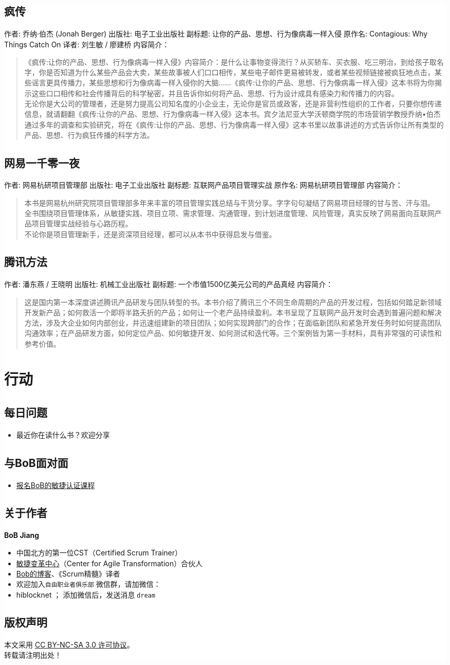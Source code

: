 ## 疯传
作者: 乔纳·伯杰 (Jonah Berger) 
出版社: 电子工业出版社
副标题: 让你的产品、思想、行为像病毒一样入侵
原作名: Contagious: Why Things Catch On
译者: 刘生敏 / 廖建桥 
内容简介：  
> 《疯传:让你的产品、思想、行为像病毒一样入侵》内容简介：是什么让事物变得流行？从买轿车、买衣服、吃三明治，到给孩子取名字，你是否知道为什么某些产品会大卖，某些故事被人们口口相传，某些电子邮件更易被转发，或者某些视频链接被疯狂地点击，某些谣言更具传播力，某些思想和行为像病毒一样入侵你的大脑……《疯传:让你的产品、思想、行为像病毒一样入侵》这本书将为你揭示这些口口相传和社会传播背后的科学秘密，并且告诉你如何将产品、思想、行为设计成具有感染力和传播力的内容。  
无论你是大公司的管理者，还是努力提高公司知名度的小企业主，无论你是官员或政客，还是非营利性组织的工作者，只要你想传递信息，就请翻翻《疯传:让你的产品、思想、行为像病毒一样入侵》这本书。宾夕法尼亚大学沃顿商学院的市场营销学教授乔纳•伯杰通过多年的调查和实验研究，将在《疯传:让你的产品、思想、行为像病毒一样入侵》这本书里以故事讲述的方式告诉你让所有类型的产品、思想、行为疯狂传播的科学方法。

## 网易一千零一夜
作者: 网易杭研项目管理部 
出版社: 电子工业出版社
副标题: 互联网产品项目管理实战
原作名: 网易杭研项目管理部
内容简介：
> 本书是网易杭州研究院项目管理部多年来丰富的项目管理实践总结与干货分享。字字句句凝结了网易项目经理的甘与苦、汗与泪。  
全书围绕项目管理体系，从敏捷实践、项目立项、需求管理、沟通管理，到计划进度管理、风险管理，真实反映了网易面向互联网产品项目管理实战经验与心路历程。  
不论你是项目管理新手，还是资深项目经理，都可以从本书中获得启发与借鉴。

## 腾讯方法
作者:  潘东燕 / 王晓明 
出版社: 机械工业出版社
副标题: 一个市值1500亿美元公司的产品真经
内容简介：
> 这是国内第一本深度讲述腾讯产品研发与团队转型的书。本书介绍了腾讯三个不同生命周期的产品的开发过程，包括如何踏足新领域开发新产品；如何救活一个即将半路夭折的产品；如何让一个老产品持续盈利。本书呈现了互联网产品开发时会遇到普遍问题和解决方法，涉及大企业如何内部创业，并迅速组建新的项目团队；如何实现跨部门的合作；在面临新团队和紧急开发任务时如何提高团队沟通效率；在产品研发方面，如何定位产品、如何敏捷开发、如何测试和迭代等。三个案例皆为第一手材料，具有非常强的可读性和参考价值。

# 行动

## 每日问题
- 最近你在读什么书？欢迎分享

## 与BoB面对面
- [报名BoB的敏捷认证课程](https://appmopev1px9533.h5.xiaoeknow.com/homepage)

## 关于作者
**BoB Jiang**

- 中国北方的第一位CST（Certified Scrum Trainer）  
- [敏捷变革中心](https://www.c4at.cn/)（Center for Agile Transformation）合伙人  
- [Bob的博客](https://www.bobjiang.com)、《Scrum精髓》译者
- 欢迎加入`自由职业者俱乐部` 微信群，请加微信：
- hiblocknet  ； 添加微信后，发送消息 `dream`

## 版权声明

本文采用 [CC BY-NC-SA 3.0 许可协议](https://creativecommons.org/licenses/by-nc-sa/3.0/deed.zh)。  
转载请注明出处！
